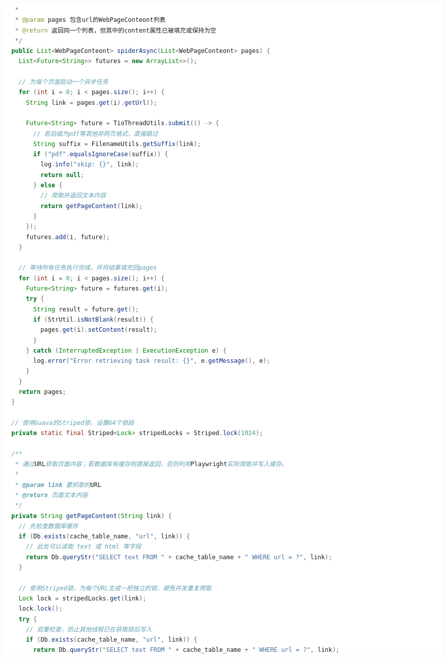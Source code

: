 ```java
   *
   * @param pages 包含url的WebPageConteont列表
   * @return 返回同一个列表，但其中的content属性已被填充或保持为空
   */
  public List<WebPageConteont> spiderAsync(List<WebPageConteont> pages) {
    List<Future<String>> futures = new ArrayList<>();

    // 为每个页面启动一个异步任务
    for (int i = 0; i < pages.size(); i++) {
      String link = pages.get(i).getUrl();

      Future<String> future = TioThreadUtils.submit(() -> {
        // 若后缀为pdf等其他非网页格式，直接跳过
        String suffix = FilenameUtils.getSuffix(link);
        if ("pdf".equalsIgnoreCase(suffix)) {
          log.info("skip: {}", link);
          return null;
        } else {
          // 爬取并返回文本内容
          return getPageContent(link);
        }
      });
      futures.add(i, future);
    }

    // 等待所有任务执行完成，并将结果填充回pages
    for (int i = 0; i < pages.size(); i++) {
      Future<String> future = futures.get(i);
      try {
        String result = future.get();
        if (StrUtil.isNotBlank(result)) {
          pages.get(i).setContent(result);
        }
      } catch (InterruptedException | ExecutionException e) {
        log.error("Error retrieving task result: {}", e.getMessage(), e);
      }
    }
    return pages;
  }

  // 使用Guava的Striped锁，设置64个锁段
  private static final Striped<Lock> stripedLocks = Striped.lock(1024);

  /**
   * 通过URL获取页面内容；若数据库有缓存则直接返回，否则利用Playwright实际爬取并写入缓存。
   *
   * @param link 要抓取的URL
   * @return 页面文本内容
   */
  private String getPageContent(String link) {
    // 先检查数据库缓存
    if (Db.exists(cache_table_name, "url", link)) {
      // 此处可以读取 text 或 html 等字段
      return Db.queryStr("SELECT text FROM " + cache_table_name + " WHERE url = ?", link);
    }

    // 使用Striped锁，为每个URL生成一把独立的锁，避免并发重复爬取
    Lock lock = stripedLocks.get(link);
    lock.lock();
    try {
      // 双重检查，防止其他线程已在获取锁后写入
      if (Db.exists(cache_table_name, "url", link)) {
        return Db.queryStr("SELECT text FROM " + cache_table_name + " WHERE url = ?", link);
```
